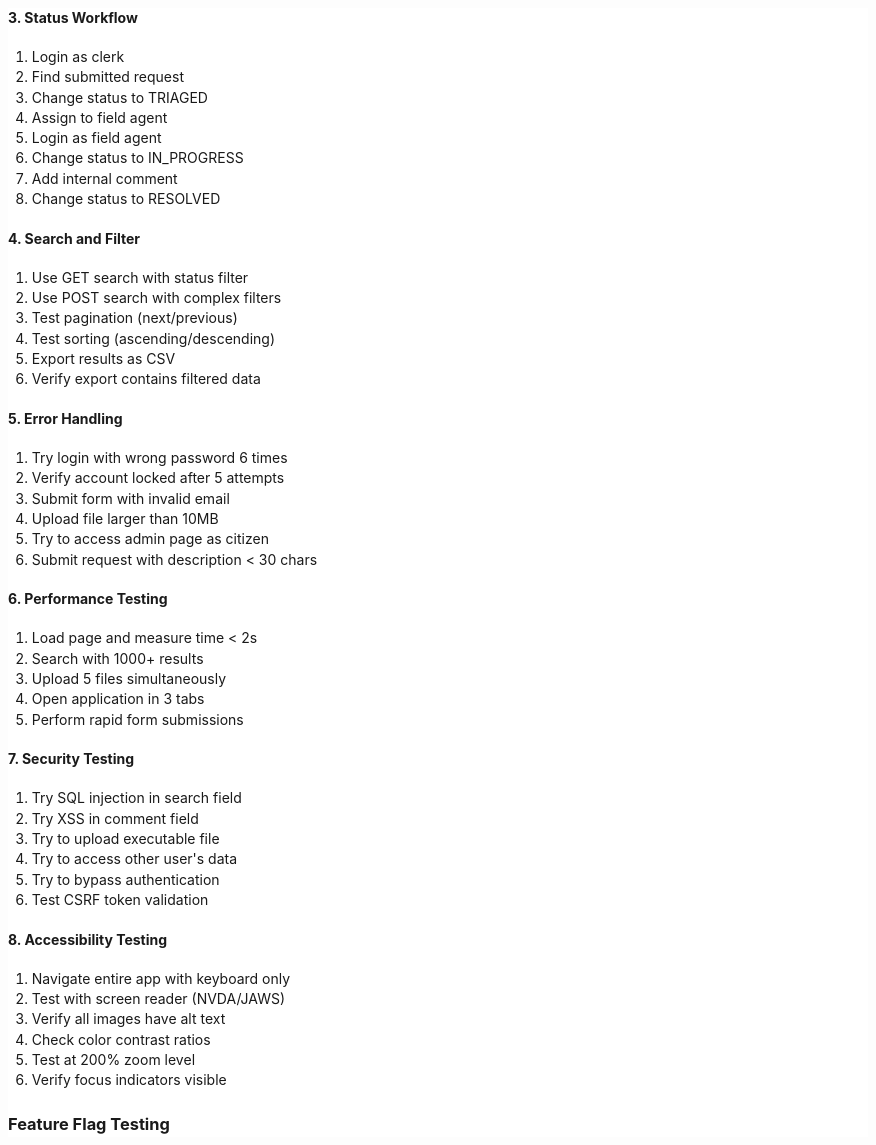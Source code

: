 #### 3. Status Workflow
1. Login as clerk
2. Find submitted request
3. Change status to TRIAGED
4. Assign to field agent
5. Login as field agent
6. Change status to IN_PROGRESS
7. Add internal comment
8. Change status to RESOLVED

#### 4. Search and Filter
1. Use GET search with status filter
2. Use POST search with complex filters
3. Test pagination (next/previous)
4. Test sorting (ascending/descending)
5. Export results as CSV
6. Verify export contains filtered data

#### 5. Error Handling
1. Try login with wrong password 6 times
2. Verify account locked after 5 attempts
3. Submit form with invalid email
4. Upload file larger than 10MB
5. Try to access admin page as citizen
6. Submit request with description < 30 chars

#### 6. Performance Testing
1. Load page and measure time < 2s
2. Search with 1000+ results
3. Upload 5 files simultaneously
4. Open application in 3 tabs
5. Perform rapid form submissions

#### 7. Security Testing
1. Try SQL injection in search field
2. Try XSS in comment field
3. Try to upload executable file
4. Try to access other user's data
5. Try to bypass authentication
6. Test CSRF token validation

#### 8. Accessibility Testing
1. Navigate entire app with keyboard only
2. Test with screen reader (NVDA/JAWS)
3. Verify all images have alt text
4. Check color contrast ratios
5. Test at 200% zoom level
6. Verify focus indicators visible

### Feature Flag Testing
